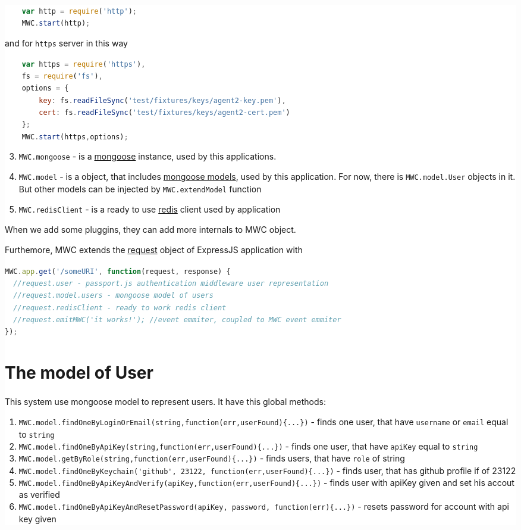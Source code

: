 ```javascript
    var http = require('http');
    MWC.start(http);
```

and for `https` server in this way

```javascript
    var https = require('https'),
    fs = require('fs'),
    options = {
        key: fs.readFileSync('test/fixtures/keys/agent2-key.pem'),
        cert: fs.readFileSync('test/fixtures/keys/agent2-cert.pem')
    };
    MWC.start(https,options);
```



3. `MWC.mongoose` - is a [mongoose](https://npmjs.org/package/mongoose) instance, used by this applications.

4. `MWC.model` - is a object, that includes [mongoose models](http://mongoosejs.com/docs/guide.html), used by this application.
For now, there is `MWC.model.User` objects in it. But other models can be injected by `MWC.extendModel` function

5. `MWC.redisClient` - is a ready to use [redis](https://npmjs.org/package/redis) client used by application

When we add some pluggins, they can add more internals to MWC object.

Furthemore, MWC extends the [request](http://expressjs.com/api.html#req.params) object of ExpressJS application
with

```javascript
MWC.app.get('/someURI', function(request, response) {
  //request.user - passport.js authentication middleware user representation
  //request.model.users - mongoose model of users
  //request.redisClient - ready to work redis client
  //request.emitMWC('it works!'); //event emmiter, coupled to MWC event emmiter
});
```

The model of User
=======
This system use mongoose model to represent users. It have this global methods:

1. `MWC.model.findOneByLoginOrEmail(string,function(err,userFound){...})` - finds one user, that have `username` or `email`  equal to `string`
2. `MWC.model.findOneByApiKey(string,function(err,userFound){...})` - finds one user, that have `apiKey` equal to `string`
3. `MWC.model.getByRole(string,function(err,userFound){...})` - finds users, that have `role` of string
4. `MWC.model.findOneByKeychain('github', 23122, function(err,userFound){...})` - finds user, that has github profile if of 23122
5. `MWC.model.findOneByApiKeyAndVerify(apiKey,function(err,userFound){...})` - finds user with apiKey given and set his accout as verified
6. `MWC.model.findOneByApiKeyAndResetPassword(apiKey, password, function(err){...})` - resets password for account with api key given
